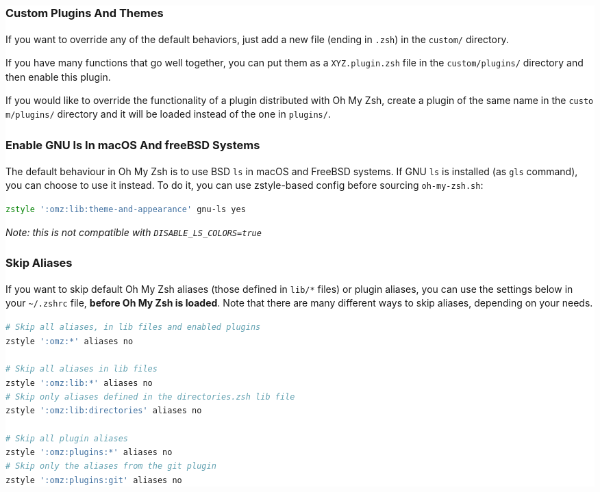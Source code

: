 ### Custom Plugins And Themes

If you want to override any of the default behaviors, just add a new file (ending in `.zsh`) in the `custom/`
directory.

If you have many functions that go well together, you can put them as a `XYZ.plugin.zsh` file in the
`custom/plugins/` directory and then enable this plugin.

If you would like to override the functionality of a plugin distributed with Oh My Zsh, create a plugin of the
same name in the `custom/plugins/` directory and it will be loaded instead of the one in `plugins/`.

### Enable GNU ls In macOS And freeBSD Systems

<a name="enable-gnu-ls"></a>

The default behaviour in Oh My Zsh is to use BSD `ls` in macOS and FreeBSD systems. If GNU `ls` is installed
(as `gls` command), you can choose to use it instead. To do it, you can use zstyle-based config before
sourcing `oh-my-zsh.sh`:

```zsh
zstyle ':omz:lib:theme-and-appearance' gnu-ls yes
```

_Note: this is not compatible with `DISABLE_LS_COLORS=true`_

### Skip Aliases

<a name="remove-directories-aliases"></a>

If you want to skip default Oh My Zsh aliases (those defined in `lib/*` files) or plugin aliases, you can use
the settings below in your `~/.zshrc` file, **before Oh My Zsh is loaded**. Note that there are many different
ways to skip aliases, depending on your needs.

```sh
# Skip all aliases, in lib files and enabled plugins
zstyle ':omz:*' aliases no

# Skip all aliases in lib files
zstyle ':omz:lib:*' aliases no
# Skip only aliases defined in the directories.zsh lib file
zstyle ':omz:lib:directories' aliases no

# Skip all plugin aliases
zstyle ':omz:plugins:*' aliases no
# Skip only the aliases from the git plugin
zstyle ':omz:plugins:git' aliases no
```

